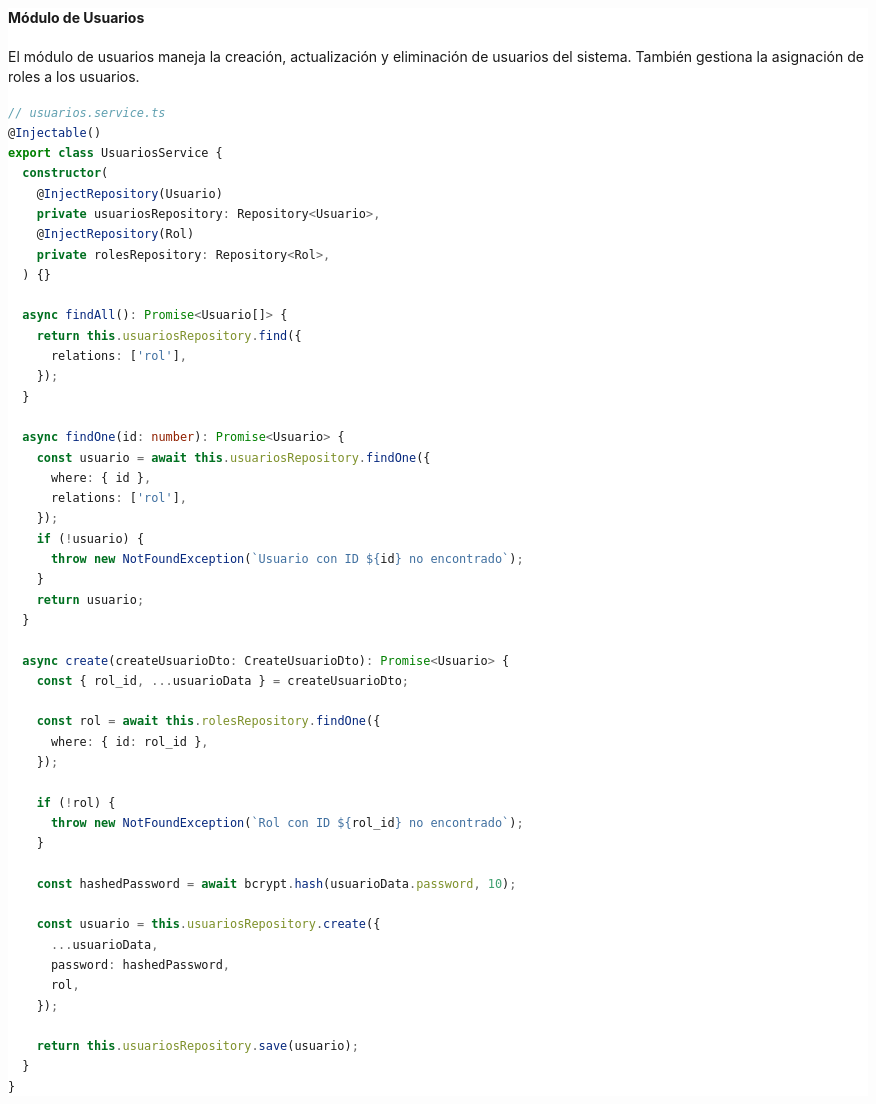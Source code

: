 
#### Módulo de Usuarios

El módulo de usuarios maneja la creación, actualización y eliminación de usuarios del sistema. También gestiona la asignación de roles a los usuarios.

```typescript
// usuarios.service.ts
@Injectable()
export class UsuariosService {
  constructor(
    @InjectRepository(Usuario)
    private usuariosRepository: Repository<Usuario>,
    @InjectRepository(Rol)
    private rolesRepository: Repository<Rol>,
  ) {}

  async findAll(): Promise<Usuario[]> {
    return this.usuariosRepository.find({
      relations: ['rol'],
    });
  }

  async findOne(id: number): Promise<Usuario> {
    const usuario = await this.usuariosRepository.findOne({
      where: { id },
      relations: ['rol'],
    });
    if (!usuario) {
      throw new NotFoundException(`Usuario con ID ${id} no encontrado`);
    }
    return usuario;
  }

  async create(createUsuarioDto: CreateUsuarioDto): Promise<Usuario> {
    const { rol_id, ...usuarioData } = createUsuarioDto;
    
    const rol = await this.rolesRepository.findOne({
      where: { id: rol_id },
    });
    
    if (!rol) {
      throw new NotFoundException(`Rol con ID ${rol_id} no encontrado`);
    }
    
    const hashedPassword = await bcrypt.hash(usuarioData.password, 10);
    
    const usuario = this.usuariosRepository.create({
      ...usuarioData,
      password: hashedPassword,
      rol,
    });
    
    return this.usuariosRepository.save(usuario);
  }
}
```
